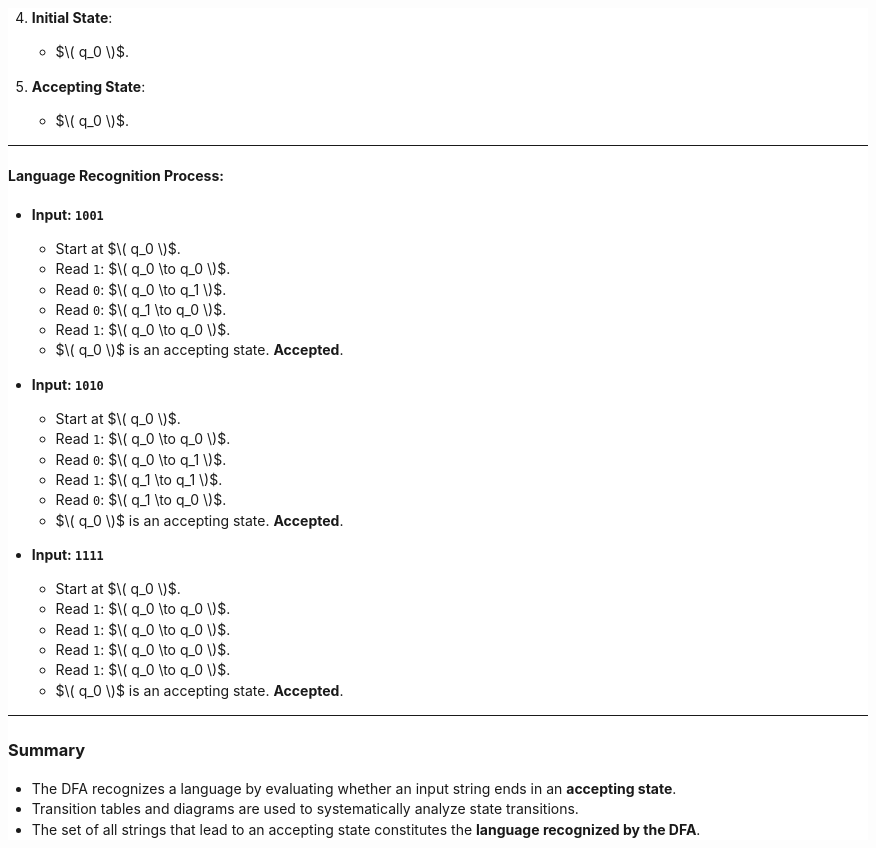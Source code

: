 4. **Initial State**:
   - $\( q_0 \)$.

5. **Accepting State**:
   - $\( q_0 \)$.

---

#### **Language Recognition Process**:
- **Input: `1001`**  
  - Start at $\( q_0 \)$.  
  - Read `1`: $\( q_0 \to q_0 \)$.  
  - Read `0`: $\( q_0 \to q_1 \)$.  
  - Read `0`: $\( q_1 \to q_0 \)$.  
  - Read `1`: $\( q_0 \to q_0 \)$.  
  - $\( q_0 \)$ is an accepting state. **Accepted**.

- **Input: `1010`**  
  - Start at $\( q_0 \)$.  
  - Read `1`: $\( q_0 \to q_0 \)$.  
  - Read `0`: $\( q_0 \to q_1 \)$.  
  - Read `1`: $\( q_1 \to q_1 \)$.  
  - Read `0`: $\( q_1 \to q_0 \)$.  
  - $\( q_0 \)$ is an accepting state. **Accepted**.

- **Input: `1111`**  
  - Start at $\( q_0 \)$.  
  - Read `1`: $\( q_0 \to q_0 \)$.  
  - Read `1`: $\( q_0 \to q_0 \)$.  
  - Read `1`: $\( q_0 \to q_0 \)$.  
  - Read `1`: $\( q_0 \to q_0 \)$.  
  - $\( q_0 \)$ is an accepting state. **Accepted**.

---

### **Summary**
- The DFA recognizes a language by evaluating whether an input string ends in an **accepting state**.
- Transition tables and diagrams are used to systematically analyze state transitions.
- The set of all strings that lead to an accepting state constitutes the **language recognized by the DFA**.
